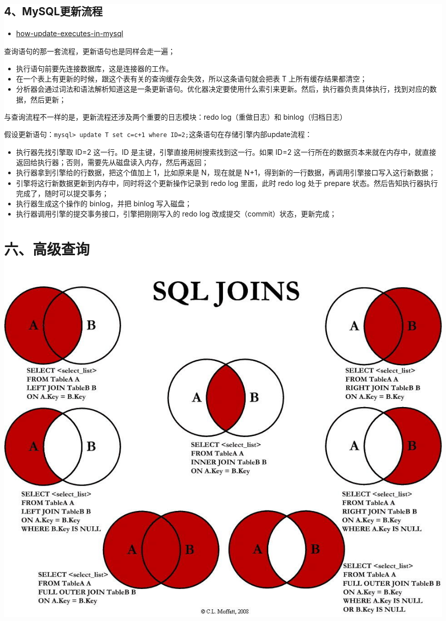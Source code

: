 ## 4、MySQL更新流程

- [how-update-executes-in-mysql](https://gsmtoday.github.io/2019/02/08/how-update-executes-in-mysql/)

查询语句的那一套流程，更新语句也是同样会走一遍；
- 执行语句前要先连接数据库，这是连接器的工作。
- 在一个表上有更新的时候，跟这个表有关的查询缓存会失效，所以这条语句就会把表 T 上所有缓存结果都清空；
- 分析器会通过词法和语法解析知道这是一条更新语句。优化器决定要使用什么索引来更新。然后，执行器负责具体执行，找到对应的数据，然后更新；

与查询流程不一样的是，更新流程还涉及两个重要的日志模块：redo log（重做日志）和 binlog（归档日志）

假设更新语句：`mysql> update T set c=c+1 where ID=2;`这条语句在存储引擎内部update流程：
- 执行器先找引擎取 ID=2 这一行。ID 是主键，引擎直接用树搜索找到这一行。如果 ID=2 这一行所在的数据页本来就在内存中，就直接返回给执行器；否则，需要先从磁盘读入内存，然后再返回；
- 执行器拿到引擎给的行数据，把这个值加上 1，比如原来是 N，现在就是 N+1，得到新的一行数据，再调用引擎接口写入这行新数据；
- 引擎将这行新数据更新到内存中，同时将这个更新操作记录到 redo log 里面，此时 redo log 处于 prepare 状态。然后告知执行器执行完成了，随时可以提交事务；
- 执行器生成这个操作的 binlog，并把 binlog 写入磁盘；
- 执行器调用引擎的提交事务接口，引擎把刚刚写入的 redo log 改成提交（commit）状态，更新完成；

# 六、高级查询

![image](image/SQL-Joins-1.jpg)
